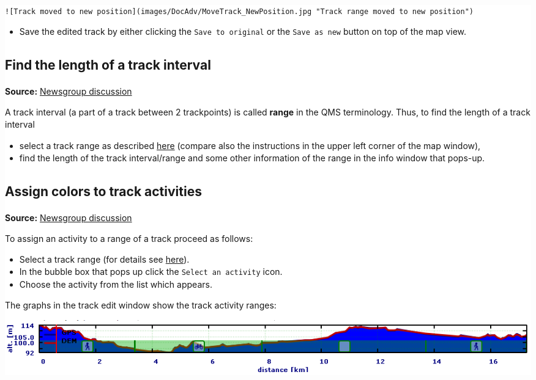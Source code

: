     ![Track moved to new position](images/DocAdv/MoveTrack_NewPosition.jpg "Track range moved to new position")

* Save the edited track by either clicking the `Save to original` or the `Save as new` button on top of the map view.


## Find the length of a track interval

**Source:** [Newsgroup discussion](https://sourceforge.net/p/qlandkartegt/mailman/message/36030297/)

A track interval (a part of a track between 2 trackpoints) is called **range** in the QMS terminology. Thus, to find the length of a track interval

* select a track range as described [here](AdvTrkGeneral#markdown-header-select-a-range-of-a-track) (compare also the instructions in the upper left corner of the map window),
* find the length of the track interval/range and some other information of the range in the info window that pops-up.


## Assign colors to track activities

**Source:** [Newsgroup discussion](https://sourceforge.net/p/qlandkartegt/mailman/message/35502464)

To assign an activity to a range of a track proceed as follows:

* Select a track range (for details see [here](#markdown-header-select-a-range-of-a-track)).
* In the bubble box that pops up click the `Select an activity` icon.
* Choose the activity from the list which appears.

The graphs in the track edit window show the track activity ranges:

![Activity types in track elevation graph](images/DocFaq/ActivityType.png "Activity types in track elevation graph")
